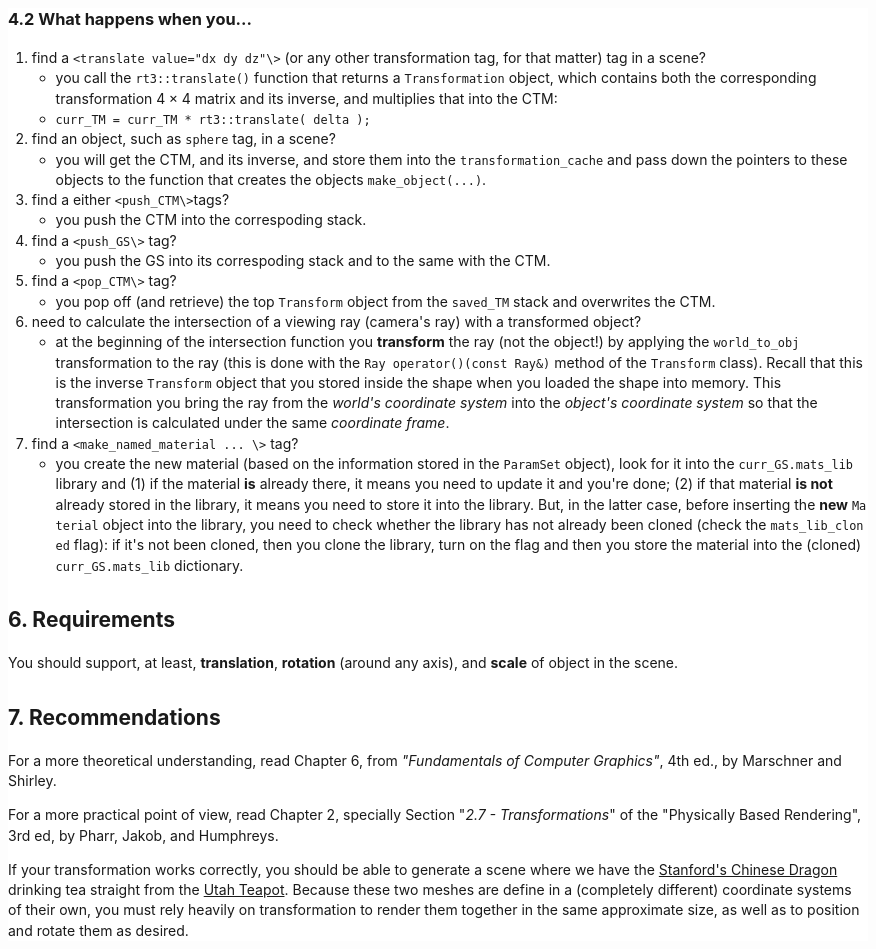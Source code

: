 ### 4.2 What happens when you...

1. find a `<translate value="dx dy dz"\>` (or any other transformation tag, for that matter) tag in a scene?
    + you call the `rt3::translate()` function that returns a `Transformation`
    object, which contains both the corresponding transformation $4 \times4$
    matrix and its inverse, and multiplies that into the CTM: 
	+ `curr_TM = curr_TM * rt3::translate( delta );`
2. find an object, such as `sphere` tag, in a scene?
	+ you will get the CTM, and its inverse, and store them into the `transformation_cache` and pass down the pointers to these objects to the function that creates the objects `make_object(...)`.
3. find a either `<push_CTM\>`tags?
	+ you push the CTM into the correspoding stack.
4. find a `<push_GS\>` tag?
	+ you push the GS into its correspoding stack and to the same with the CTM.
5. find a `<pop_CTM\>` tag?
	+ you pop off (and retrieve) the top `Transform` object from the `saved_TM` stack and overwrites the CTM.
6. need to calculate the intersection of a viewing ray (camera's ray) with a transformed object?
	+ at the beginning of the intersection function you **transform** the ray (not the object!) by applying the `world_to_obj` transformation to the ray (this is done with the `Ray operator()(const Ray&)` method of the `Transform` class). Recall that this is the inverse `Transform` object that you stored inside the shape when you loaded the shape into memory. This transformation you bring the ray from the _world's coordinate system_ into the _object's coordinate system_ so that the intersection is calculated under the same _coordinate frame_.
7. find a `<make_named_material ... \>` tag?
	+ you create the new material (based on the information stored in the `ParamSet` object), look for it into the `curr_GS.mats_lib` library and (1) if the material **is** already there, it means you need to update it and you're done; (2) if that material **is not** already stored in the library, it means you need to store it into the library. But, in the latter case, before inserting the **new** `Material` object into the library, you need to check whether the library has not already been cloned (check the `mats_lib_cloned` flag): if it's not been cloned, then you clone the library, turn on the flag and then you store the material into the (cloned) `curr_GS.mats_lib` dictionary.
	


## 6. Requirements

You should support, at least, **translation**, **rotation** (around any axis), and **scale** of object in the scene.


## 7. Recommendations

For a more theoretical understanding, read Chapter 6, from _"Fundamentals of Computer Graphics"_, 4th ed., by Marschner and Shirley.

For a more practical point of view, read Chapter 2, specially Section "_2.7 - Transformations_" of the "Physically Based Rendering", 3rd ed, by Pharr, Jakob, and Humphreys.

If your transformation works correctly, you should be able to generate a scene where we have the [Stanford's Chinese Dragon](https://casual-effects.com/data/) drinking tea straight from the [Utah Teapot](https://casual-effects.com/data/). Because these two meshes are define in a (completely different) coordinate systems of their own, you must rely heavily on transformation to render them together in the same approximate size, as well as to position and rotate them as desired.
